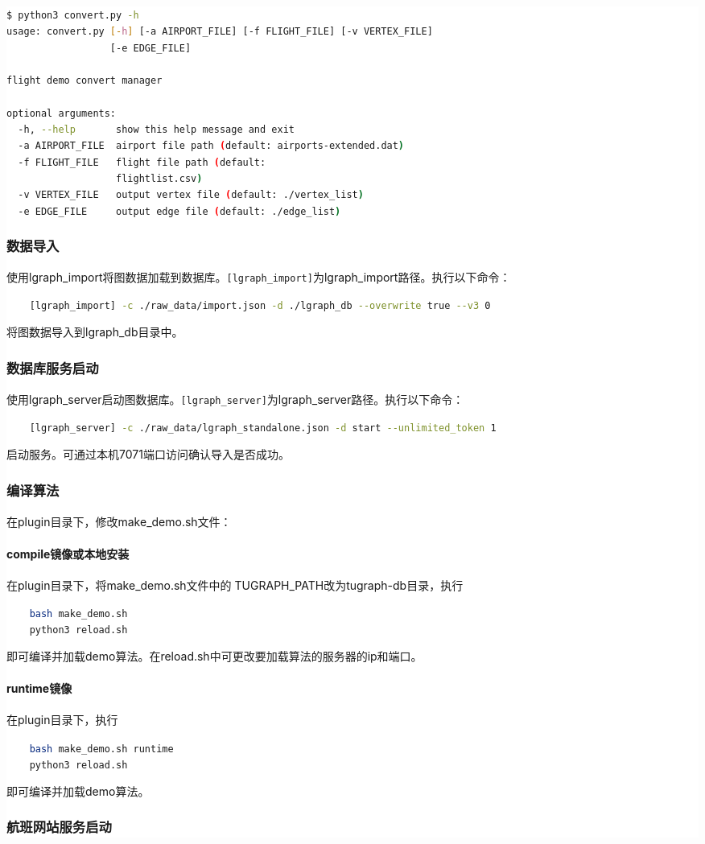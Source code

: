 ```bash
$ python3 convert.py -h
usage: convert.py [-h] [-a AIRPORT_FILE] [-f FLIGHT_FILE] [-v VERTEX_FILE]
                  [-e EDGE_FILE]

flight demo convert manager

optional arguments:
  -h, --help       show this help message and exit
  -a AIRPORT_FILE  airport file path (default: airports-extended.dat)
  -f FLIGHT_FILE   flight file path (default:
                   flightlist.csv)
  -v VERTEX_FILE   output vertex file (default: ./vertex_list)
  -e EDGE_FILE     output edge file (default: ./edge_list)
```

### 数据导入

使用lgraph_import将图数据加载到数据库。`[lgraph_import]`为lgraph_import路径。执行以下命令：
```bash
    [lgraph_import] -c ./raw_data/import.json -d ./lgraph_db --overwrite true --v3 0
```
将图数据导入到lgraph_db目录中。

### 数据库服务启动

使用lgraph_server启动图数据库。`[lgraph_server]`为lgraph_server路径。执行以下命令：
```bash
    [lgraph_server] -c ./raw_data/lgraph_standalone.json -d start --unlimited_token 1
```
启动服务。可通过本机7071端口访问确认导入是否成功。

### 编译算法

在plugin目录下，修改make_demo.sh文件：
#### compile镜像或本地安装

在plugin目录下，将make_demo.sh文件中的 TUGRAPH_PATH改为tugraph-db目录，执行
```bash
    bash make_demo.sh
    python3 reload.sh
```
即可编译并加载demo算法。在reload.sh中可更改要加载算法的服务器的ip和端口。

#### runtime镜像

在plugin目录下，执行

```bash
    bash make_demo.sh runtime
    python3 reload.sh
```
即可编译并加载demo算法。

### 航班网站服务启动
